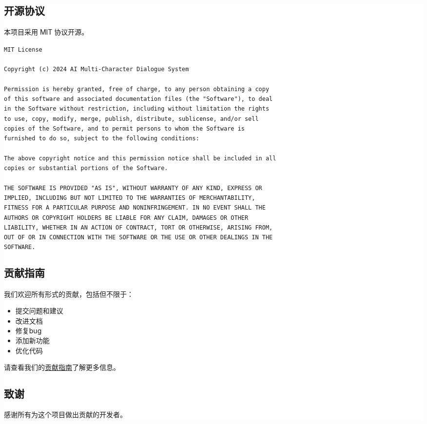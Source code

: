 ## 开源协议

本项目采用 MIT 协议开源。

```
MIT License

Copyright (c) 2024 AI Multi-Character Dialogue System

Permission is hereby granted, free of charge, to any person obtaining a copy
of this software and associated documentation files (the "Software"), to deal
in the Software without restriction, including without limitation the rights
to use, copy, modify, merge, publish, distribute, sublicense, and/or sell
copies of the Software, and to permit persons to whom the Software is
furnished to do so, subject to the following conditions:

The above copyright notice and this permission notice shall be included in all
copies or substantial portions of the Software.

THE SOFTWARE IS PROVIDED "AS IS", WITHOUT WARRANTY OF ANY KIND, EXPRESS OR
IMPLIED, INCLUDING BUT NOT LIMITED TO THE WARRANTIES OF MERCHANTABILITY,
FITNESS FOR A PARTICULAR PURPOSE AND NONINFRINGEMENT. IN NO EVENT SHALL THE
AUTHORS OR COPYRIGHT HOLDERS BE LIABLE FOR ANY CLAIM, DAMAGES OR OTHER
LIABILITY, WHETHER IN AN ACTION OF CONTRACT, TORT OR OTHERWISE, ARISING FROM,
OUT OF OR IN CONNECTION WITH THE SOFTWARE OR THE USE OR OTHER DEALINGS IN THE
SOFTWARE.
```

## 贡献指南

我们欢迎所有形式的贡献，包括但不限于：

- 提交问题和建议
- 改进文档
- 修复bug
- 添加新功能
- 优化代码

请查看我们的[贡献指南](CONTRIBUTING.md)了解更多信息。

## 致谢

感谢所有为这个项目做出贡献的开发者。 
